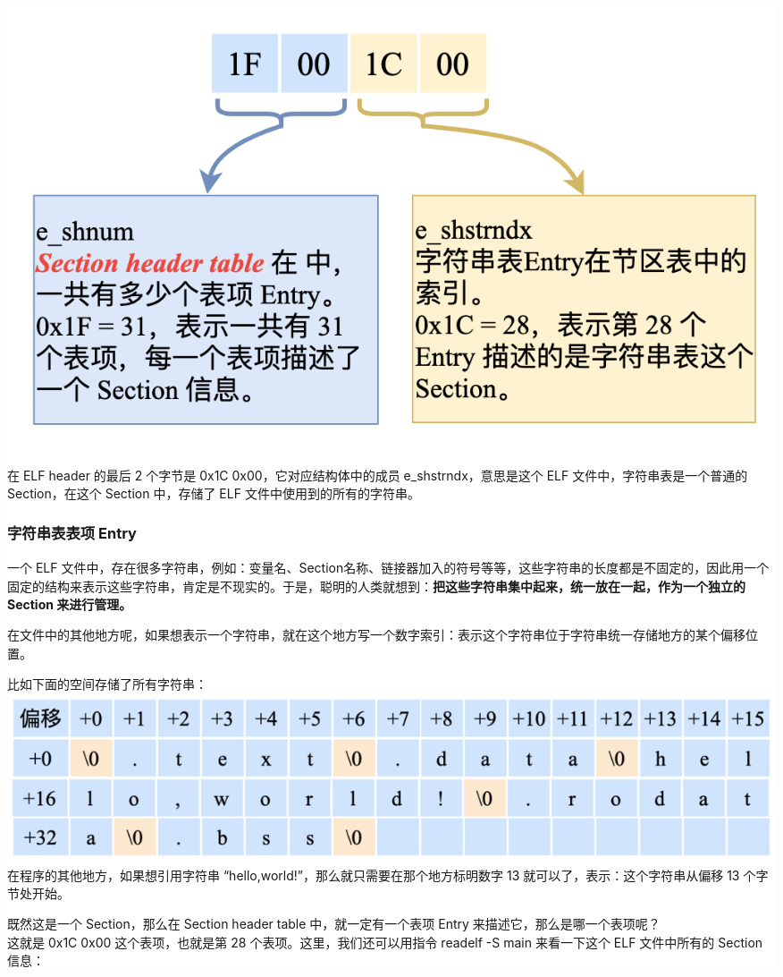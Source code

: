 ![48-51](./images/51.png)  
在 ELF header 的最后 2 个字节是 0x1C 0x00，它对应结构体中的成员 e_shstrndx，意思是这个 ELF 文件中，字符串表是一个普通的 Section，在这个 Section 中，存储了 ELF 文件中使用到的所有的字符串。  

### 字符串表表项 Entry
一个 ELF 文件中，存在很多字符串，例如：变量名、Section名称、链接器加入的符号等等，这些字符串的长度都是不固定的，因此用一个固定的结构来表示这些字符串，肯定是不现实的。于是，聪明的人类就想到：**把这些字符串集中起来，统一放在一起，作为一个独立的 Section 来进行管理。**  

在文件中的其他地方呢，如果想表示一个字符串，就在这个地方写一个数字索引：表示这个字符串位于字符串统一存储地方的某个偏移位置。  

比如下面的空间存储了所有字符串：  
![str](./images/string.png)  
在程序的其他地方，如果想引用字符串 “hello,world!”，那么就只需要在那个地方标明数字 13 就可以了，表示：这个字符串从偏移 13 个字节处开始。  

既然这是一个 Section，那么在 Section header table 中，就一定有一个表项 Entry 来描述它，那么是哪一个表项呢？  
这就是 0x1C 0x00 这个表项，也就是第 28 个表项。这里，我们还可以用指令 readelf -S main 来看一下这个 ELF 文件中所有的 Section 信息：  